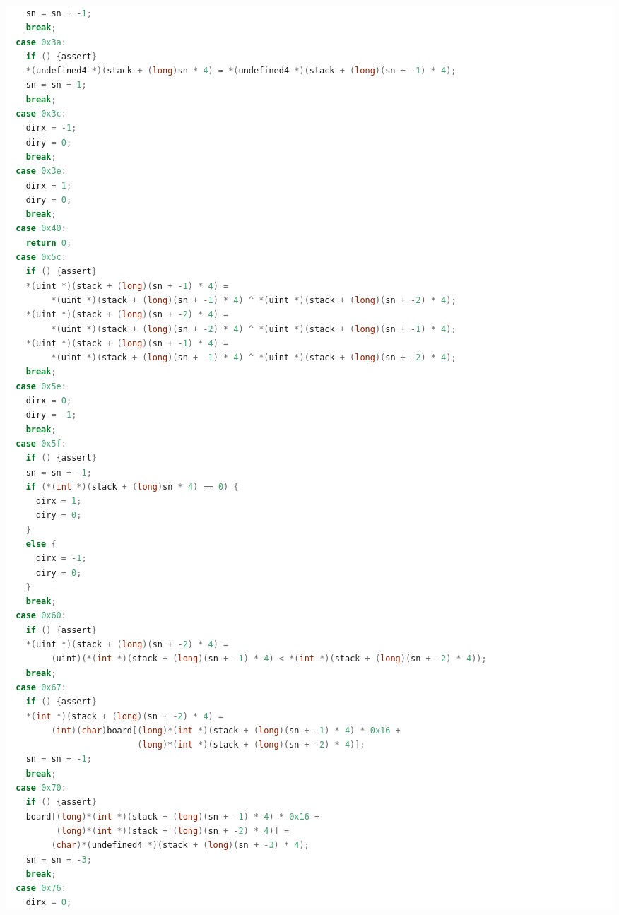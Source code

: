 ```c
    sn = sn + -1;
    break;
  case 0x3a:
    if () {assert}
    *(undefined4 *)(stack + (long)sn * 4) = *(undefined4 *)(stack + (long)(sn + -1) * 4);
    sn = sn + 1;
    break;
  case 0x3c:
    dirx = -1;
    diry = 0;
    break;
  case 0x3e:
    dirx = 1;
    diry = 0;
    break;
  case 0x40:
    return 0;
  case 0x5c:
    if () {assert}
    *(uint *)(stack + (long)(sn + -1) * 4) =
         *(uint *)(stack + (long)(sn + -1) * 4) ^ *(uint *)(stack + (long)(sn + -2) * 4);
    *(uint *)(stack + (long)(sn + -2) * 4) =
         *(uint *)(stack + (long)(sn + -2) * 4) ^ *(uint *)(stack + (long)(sn + -1) * 4);
    *(uint *)(stack + (long)(sn + -1) * 4) =
         *(uint *)(stack + (long)(sn + -1) * 4) ^ *(uint *)(stack + (long)(sn + -2) * 4);
    break;
  case 0x5e:
    dirx = 0;
    diry = -1;
    break;
  case 0x5f:
    if () {assert}
    sn = sn + -1;
    if (*(int *)(stack + (long)sn * 4) == 0) {
      dirx = 1;
      diry = 0;
    }
    else {
      dirx = -1;
      diry = 0;
    }
    break;
  case 0x60:
    if () {assert}
    *(uint *)(stack + (long)(sn + -2) * 4) =
         (uint)(*(int *)(stack + (long)(sn + -1) * 4) < *(int *)(stack + (long)(sn + -2) * 4));
    break;
  case 0x67:
    if () {assert}
    *(int *)(stack + (long)(sn + -2) * 4) =
         (int)(char)board[(long)*(int *)(stack + (long)(sn + -1) * 4) * 0x16 +
                          (long)*(int *)(stack + (long)(sn + -2) * 4)];
    sn = sn + -1;
    break;
  case 0x70:
    if () {assert}
    board[(long)*(int *)(stack + (long)(sn + -1) * 4) * 0x16 +
          (long)*(int *)(stack + (long)(sn + -2) * 4)] =
         (char)*(undefined4 *)(stack + (long)(sn + -3) * 4);
    sn = sn + -3;
    break;
  case 0x76:
    dirx = 0;
```